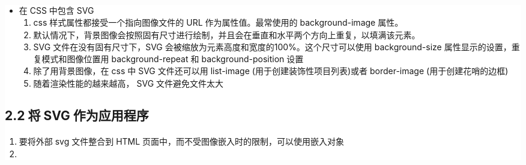   - 在 CSS 中包含 SVG
    1. css 样式属性都接受一个指向图像文件的 URL 作为属性值。最常使用的 background-image 属性。
    2. 默认情况下，背景图像会按照固有尺寸进行绘制，并且会在垂直和水平两个方向上重复，以填满该元素。
    3. SVG 文件在没有固有尺寸下，SVG 会被缩放为元素高度和宽度的100%。这个尺寸可以使用 background-size 属性显示的设置，重复模式和图像位置用 background-repeat 和 background-position 设置
    4. 除了用背景图像，在 css 中 SVG 文件还可以用 list-image (用于创建装饰性项目列表)或者 border-image (用于创建花哨的边框)
    5. 随着渲染性能的越来越高， SVG 文件避免文件太大

 ## 2.2 将 SVG 作为应用程序
  1. 要将外部 svg 文件整合到 HTML 页面中，而不受图像嵌入时的限制，可以使用嵌入对象
  2. <object> 可以嵌入任意类型的文件，只要浏览器有解析该文件类型的应用程序
  <object data="cat.svg" type="image/svg+xml" title="" alt="">
    <!-- 文本或者栅格图像用作备用选项 -->
    <p>no svg support here is a substitute</p>
    <img src="cat.svg" alt="" title=""/>
  </object>
  3. <embed> 与 <object> 之间有两个重要区别： <embed> 中使用 src 而 <object> 中使用 data。 <embed> 中不能包含任何子内容，因此嵌入失败就没有备用选项
  4. 当 SVG 文件作为嵌入对象时， SVG 文件的渲染方式与它被包含在 <img> 元素中时大致相同：它会被缩放以适配嵌入元素的宽高，并不会继承定义在父文档中的任何样式

 ## 2.3 混合文档中的 SVG 标记
  - SVG 中的 foreign object 
    1. <froeignObject> 兼容 ie11 ，如果想定义备用内容，以防 SVG 阅读器不能显示 foreign object 内容，可以结合使用 requireFeatures 属性和 <switch> 元素。

  - 在 XHTML 或者 HTML5 中内联 SVG
    1. 除了 <froeignObject> 元素的子元素，HTML 解析器会自动辨别 <svg> 元素和它的子节点都在 SVG 的命名空间内。
    2. 定义在 body 上的样式会被 svg 继承，也可以在主样式表内为 SVG 元素定义样式

  - 其他 XML 应用程序中的 SVG
    1. XSL-FO 文档内的 SVG 

# 3 坐标系统 
 ## 视口
  - em 默认字体的大小，通常相当于文本行高
  - ex 字母x 的高度
  - px 像素
  - pt 点
  - pc 12点
  - cm 厘米
  - mm 毫米
  - in 英寸
    1. 混合单位是可行，但不常用


 ## 使用默认用户坐标
  - p23
 ## 为视口指定用户坐标
  - viewBox 属性指定的数值可以使用逗号或空格分开。如果宽度或者高度为 0，则没有图形的显示。宽度和高度要求大于等于 0，为他们指定负值是错误
  - viewBox 是限制图形的视口
 ## 保留宽高比
  - 如果视口的宽高比和viewBox 不一样 SVG做以下三件事
    1. 按最小的尺寸等比缩放图形，以使图形填充视口 (必须指定图形放置的位置)
    2. 按最大的尺寸等比缩放图形并裁剪超出视口的部分 (必须指定哪个区域被裁剪掉)
    3. 拉伸或挤压绘图以使其恰好填充视口
  - 为 preserveAspectRatio 指定对齐方式
    1. xMin xMid xMax yMin yMid xMax 